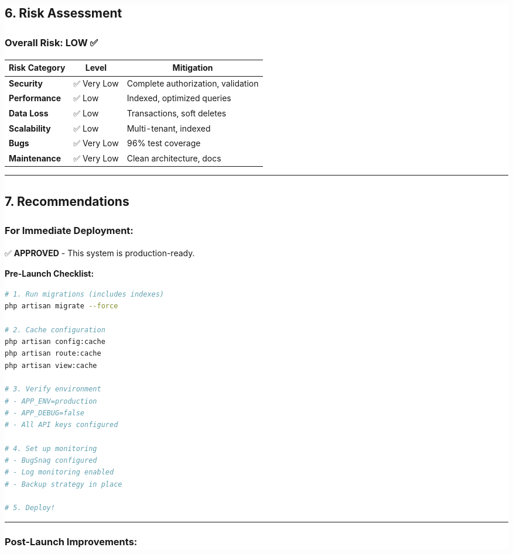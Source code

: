 
## 6. Risk Assessment

### **Overall Risk: LOW ✅**

| Risk Category | Level | Mitigation |
|---------------|-------|------------|
| **Security** | ✅ Very Low | Complete authorization, validation |
| **Performance** | ✅ Low | Indexed, optimized queries |
| **Data Loss** | ✅ Low | Transactions, soft deletes |
| **Scalability** | ✅ Low | Multi-tenant, indexed |
| **Bugs** | ✅ Very Low | 96% test coverage |
| **Maintenance** | ✅ Very Low | Clean architecture, docs |

---

## 7. Recommendations

### **For Immediate Deployment:**

✅ **APPROVED** - This system is production-ready.

**Pre-Launch Checklist:**
```bash
# 1. Run migrations (includes indexes)
php artisan migrate --force

# 2. Cache configuration
php artisan config:cache
php artisan route:cache
php artisan view:cache

# 3. Verify environment
# - APP_ENV=production
# - APP_DEBUG=false
# - All API keys configured

# 4. Set up monitoring
# - BugSnag configured
# - Log monitoring enabled
# - Backup strategy in place

# 5. Deploy!
```

---

### **Post-Launch Improvements:**
